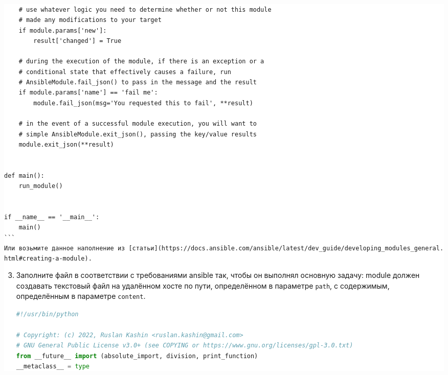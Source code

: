        # use whatever logic you need to determine whether or not this module
        # made any modifications to your target
        if module.params['new']:
            result['changed'] = True
    
        # during the execution of the module, if there is an exception or a
        # conditional state that effectively causes a failure, run
        # AnsibleModule.fail_json() to pass in the message and the result
        if module.params['name'] == 'fail me':
            module.fail_json(msg='You requested this to fail', **result)
    
        # in the event of a successful module execution, you will want to
        # simple AnsibleModule.exit_json(), passing the key/value results
        module.exit_json(**result)
    
    
    def main():
        run_module()
    
    
    if __name__ == '__main__':
        main()
    ```
    Или возьмите данное наполнение из [статьи](https://docs.ansible.com/ansible/latest/dev_guide/developing_modules_general.html#creating-a-module).


3. Заполните файл в соответствии с требованиями ansible так, чтобы он выполнял основную задачу: module должен создавать текстовый файл на удалённом хосте по пути, определённом в параметре `path`, с содержимым, определённым в параметре `content`.
    ```python
    #!/usr/bin/python
    
    # Copyright: (c) 2022, Ruslan Kashin <ruslan.kashin@gmail.com>
    # GNU General Public License v3.0+ (see COPYING or https://www.gnu.org/licenses/gpl-3.0.txt)
    from __future__ import (absolute_import, division, print_function)
    __metaclass__ = type
    